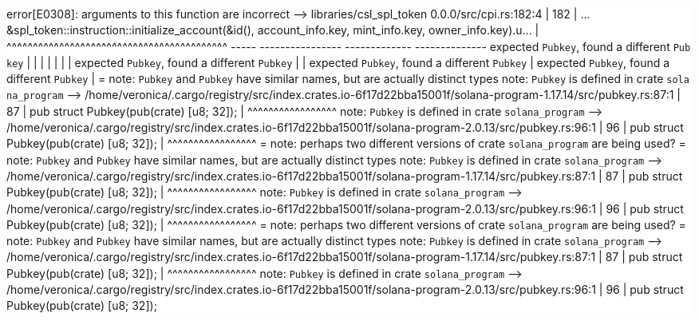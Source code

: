 error[E0308]: arguments to this function are incorrect
   --> libraries/csl_spl_token 0.0.0/src/cpi.rs:182:4
    |
182 | ...  &spl_token::instruction::initialize_account(&id(), account_info.key, mint_info.key, owner_info.key).u...
    |       ^^^^^^^^^^^^^^^^^^^^^^^^^^^^^^^^^^^^^^^^^^ -----  ----------------  -------------  -------------- expected `Pubkey`, found a different `Pubkey`
    |                                                  |      |                 |
    |                                                  |      |                 expected `Pubkey`, found a different `Pubkey`
    |                                                  |      expected `Pubkey`, found a different `Pubkey`
    |                                                  expected `Pubkey`, found a different `Pubkey`
    |
    = note: `Pubkey` and `Pubkey` have similar names, but are actually distinct types
note: `Pubkey` is defined in crate `solana_program`
   --> /home/veronica/.cargo/registry/src/index.crates.io-6f17d22bba15001f/solana-program-1.17.14/src/pubkey.rs:87:1
    |
87  | pub struct Pubkey(pub(crate) [u8; 32]);
    | ^^^^^^^^^^^^^^^^^
note: `Pubkey` is defined in crate `solana_program`
   --> /home/veronica/.cargo/registry/src/index.crates.io-6f17d22bba15001f/solana-program-2.0.13/src/pubkey.rs:96:1
    |
96  | pub struct Pubkey(pub(crate) [u8; 32]);
    | ^^^^^^^^^^^^^^^^^
    = note: perhaps two different versions of crate `solana_program` are being used?
    = note: `Pubkey` and `Pubkey` have similar names, but are actually distinct types
note: `Pubkey` is defined in crate `solana_program`
   --> /home/veronica/.cargo/registry/src/index.crates.io-6f17d22bba15001f/solana-program-1.17.14/src/pubkey.rs:87:1
    |
87  | pub struct Pubkey(pub(crate) [u8; 32]);
    | ^^^^^^^^^^^^^^^^^
note: `Pubkey` is defined in crate `solana_program`
   --> /home/veronica/.cargo/registry/src/index.crates.io-6f17d22bba15001f/solana-program-2.0.13/src/pubkey.rs:96:1
    |
96  | pub struct Pubkey(pub(crate) [u8; 32]);
    | ^^^^^^^^^^^^^^^^^
    = note: perhaps two different versions of crate `solana_program` are being used?
    = note: `Pubkey` and `Pubkey` have similar names, but are actually distinct types
note: `Pubkey` is defined in crate `solana_program`
   --> /home/veronica/.cargo/registry/src/index.crates.io-6f17d22bba15001f/solana-program-1.17.14/src/pubkey.rs:87:1
    |
87  | pub struct Pubkey(pub(crate) [u8; 32]);
    | ^^^^^^^^^^^^^^^^^
note: `Pubkey` is defined in crate `solana_program`
   --> /home/veronica/.cargo/registry/src/index.crates.io-6f17d22bba15001f/solana-program-2.0.13/src/pubkey.rs:96:1
    |
96  | pub struct Pubkey(pub(crate) [u8; 32]);